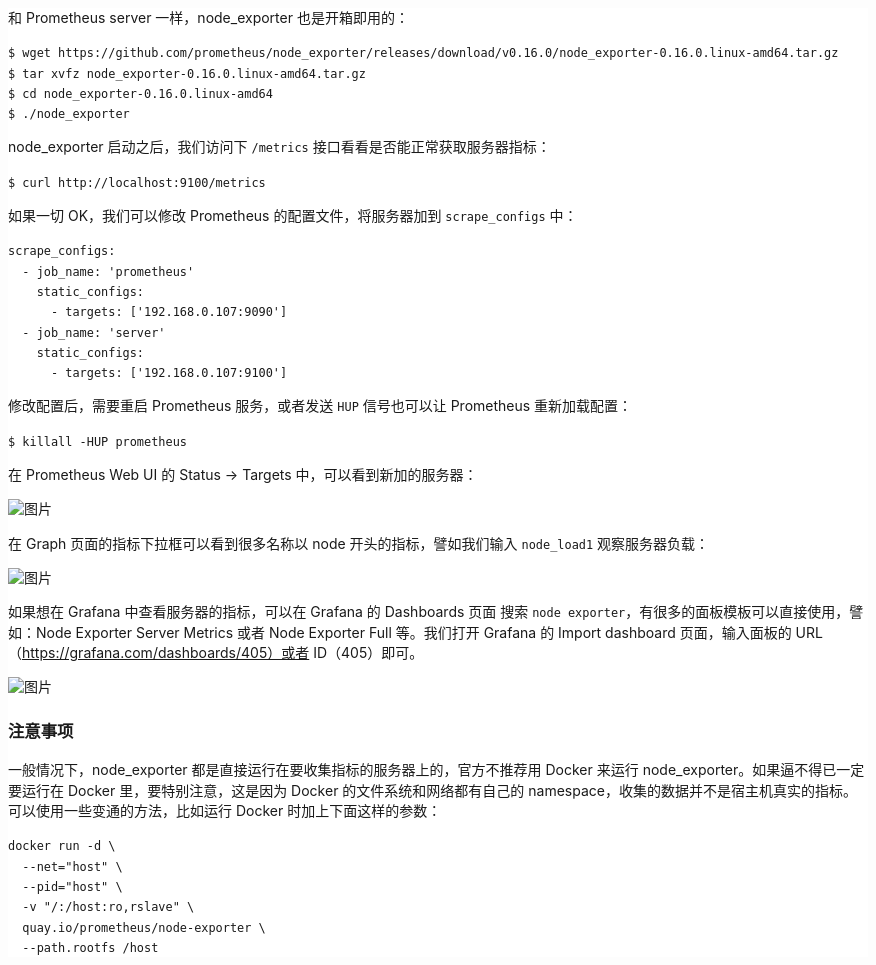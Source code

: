 和 Prometheus server 一样，node_exporter 也是开箱即用的：

```
$ wget https://github.com/prometheus/node_exporter/releases/download/v0.16.0/node_exporter-0.16.0.linux-amd64.tar.gz  
$ tar xvfz node_exporter-0.16.0.linux-amd64.tar.gz  
$ cd node_exporter-0.16.0.linux-amd64  
$ ./node_exporter  
```

node_exporter 启动之后，我们访问下 `/metrics` 接口看看是否能正常获取服务器指标：

```
$ curl http://localhost:9100/metrics  
```

如果一切 OK，我们可以修改 Prometheus 的配置文件，将服务器加到 `scrape_configs` 中：

```
scrape_configs:  
  - job_name: 'prometheus'  
    static_configs:  
      - targets: ['192.168.0.107:9090']  
  - job_name: 'server'  
    static_configs:  
      - targets: ['192.168.0.107:9100']  
```

修改配置后，需要重启 Prometheus 服务，或者发送 `HUP` 信号也可以让 Prometheus 重新加载配置：

```
$ killall -HUP prometheus  
```

在 Prometheus Web UI 的 Status -> Targets 中，可以看到新加的服务器：

![图片](https://mmbiz.qpic.cn/mmbiz_jpg/1J6IbIcPCLasmNAFd1iaCAQw5rMPSicjfuaXHJqfSIXYEVYTWamlNrteBnoTtrCiceicpHRAicHHT2JjEkUB2DXicQXA/640?wx_fmt=jpeg&tp=webp&wxfrom=5&wx_lazy=1&wx_co=1)

在 Graph 页面的指标下拉框可以看到很多名称以 node 开头的指标，譬如我们输入 `node_load1` 观察服务器负载：

![图片](https://mmbiz.qpic.cn/mmbiz_jpg/1J6IbIcPCLasmNAFd1iaCAQw5rMPSicjfufosHGrH3C8GzWnx2Ow0P8j8hrWlCZLsLRS3R9H41vQvSb8KP7mcNmw/640?wx_fmt=jpeg&tp=webp&wxfrom=5&wx_lazy=1&wx_co=1)

如果想在 Grafana 中查看服务器的指标，可以在 Grafana 的 Dashboards 页面 搜索 `node exporter`，有很多的面板模板可以直接使用，譬如：Node Exporter Server Metrics 或者 Node Exporter Full 等。我们打开 Grafana 的 Import  dashboard 页面，输入面板的 URL（https://grafana.com/dashboards/405）或者 ID（405）即可。

![图片](https://mmbiz.qpic.cn/mmbiz_jpg/1J6IbIcPCLasmNAFd1iaCAQw5rMPSicjfuNXiafiaVMzib9dkuvAdhv80ICjHqibulwcic1ibY3vjhocA8xjLnicWB6PZBQ/640?wx_fmt=jpeg&tp=webp&wxfrom=5&wx_lazy=1&wx_co=1)

### 注意事项

一般情况下，node_exporter 都是直接运行在要收集指标的服务器上的，官方不推荐用 Docker 来运行 node_exporter。如果逼不得已一定要运行在 Docker  里，要特别注意，这是因为 Docker 的文件系统和网络都有自己的  namespace，收集的数据并不是宿主机真实的指标。可以使用一些变通的方法，比如运行 Docker 时加上下面这样的参数：

```
docker run -d \  
  --net="host" \  
  --pid="host" \  
  -v "/:/host:ro,rslave" \  
  quay.io/prometheus/node-exporter \  
  --path.rootfs /host  
```
